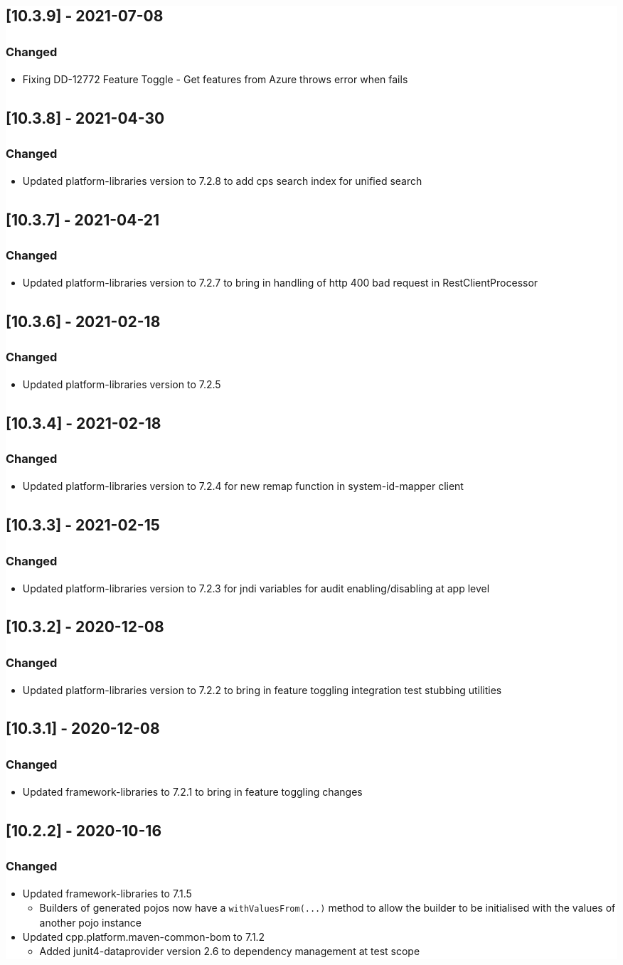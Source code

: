 ## [10.3.9] - 2021-07-08
### Changed
- Fixing DD-12772 Feature Toggle - Get features from Azure throws error when fails

## [10.3.8] - 2021-04-30
### Changed
- Updated platform-libraries version to 7.2.8 to add cps search index for unified search

## [10.3.7] - 2021-04-21
### Changed
- Updated platform-libraries version to 7.2.7 to bring in handling of http 400 bad request in
  RestClientProcessor

## [10.3.6] - 2021-02-18
### Changed
- Updated platform-libraries version to 7.2.5

## [10.3.4] - 2021-02-18
### Changed
- Updated platform-libraries version to 7.2.4 for new remap function in system-id-mapper client

## [10.3.3] - 2021-02-15
### Changed
- Updated platform-libraries version to 7.2.3 for jndi variables for audit enabling/disabling at app
  level

## [10.3.2] - 2020-12-08
### Changed
- Updated platform-libraries version to 7.2.2 to bring in feature toggling integration test stubbing
  utilities

## [10.3.1] - 2020-12-08
### Changed
- Updated framework-libraries to 7.2.1 to bring in feature toggling changes

## [10.2.2] - 2020-10-16
### Changed
- Updated framework-libraries to 7.1.5
  - Builders of generated pojos now have a `withValuesFrom(...)` method to allow the builder to be
    initialised with the values of another pojo instance
- Updated cpp.platform.maven-common-bom to 7.1.2
  - Added junit4-dataprovider version 2.6 to dependency management at test scope
